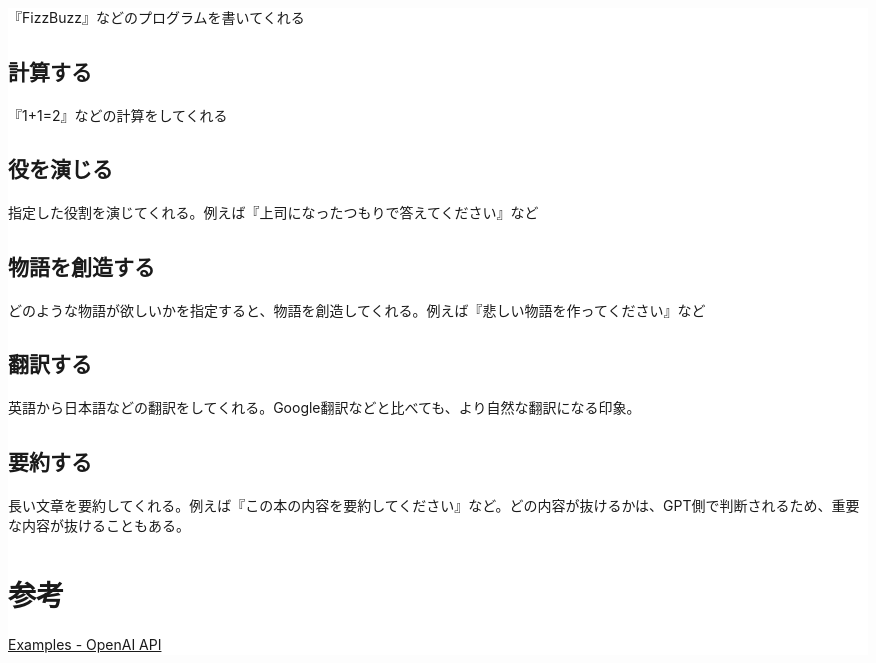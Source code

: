 『FizzBuzz』などのプログラムを書いてくれる

## 計算する

『1+1=2』などの計算をしてくれる

## 役を演じる

指定した役割を演じてくれる。例えば『上司になったつもりで答えてください』など

## 物語を創造する

どのような物語が欲しいかを指定すると、物語を創造してくれる。例えば『悲しい物語を作ってください』など

## 翻訳する

英語から日本語などの翻訳をしてくれる。Google翻訳などと比べても、より自然な翻訳になる印象。

## 要約する

長い文章を要約してくれる。例えば『この本の内容を要約してください』など。どの内容が抜けるかは、GPT側で判断されるため、重要な内容が抜けることもある。

# 参考

[Examples - OpenAI API](https://platform.openai.com/examples)
